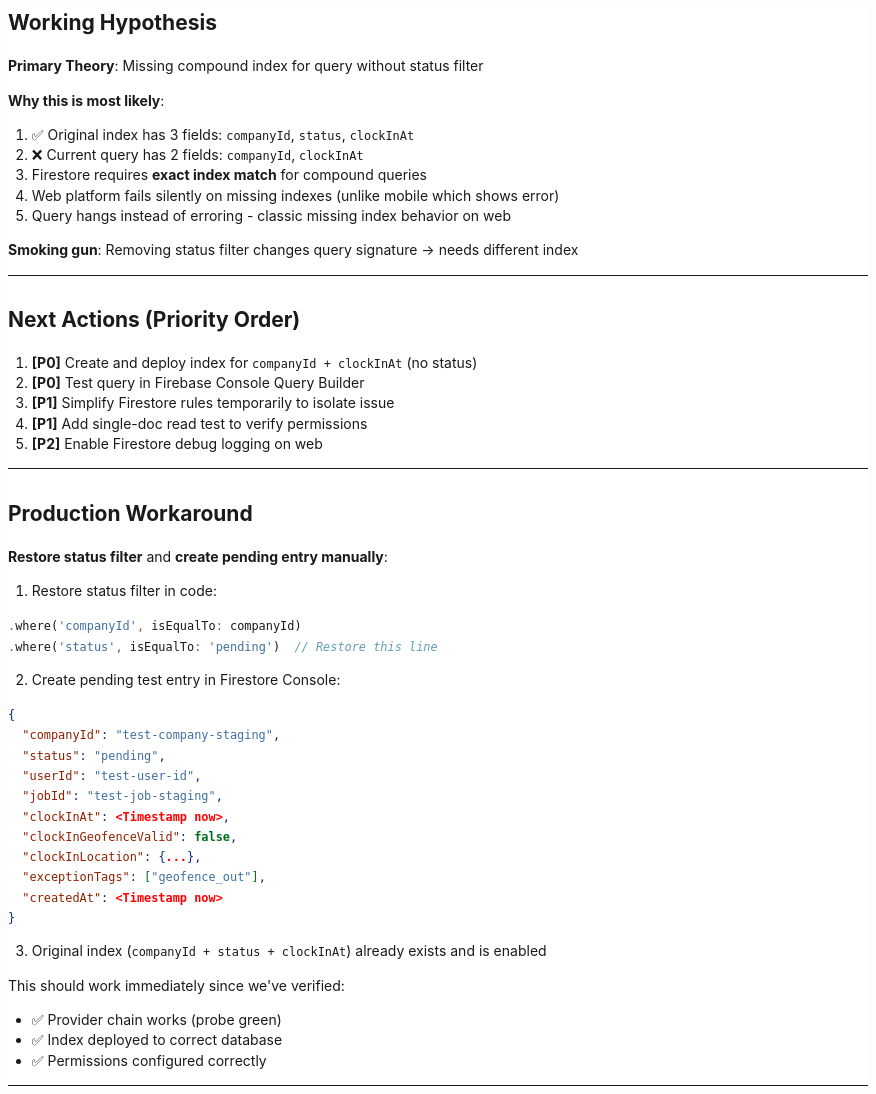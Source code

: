 
## Working Hypothesis

**Primary Theory**: Missing compound index for query without status filter

**Why this is most likely**:
1. ✅ Original index has 3 fields: `companyId`, `status`, `clockInAt`
2. ❌ Current query has 2 fields: `companyId`, `clockInAt`
3. Firestore requires **exact index match** for compound queries
4. Web platform fails silently on missing indexes (unlike mobile which shows error)
5. Query hangs instead of erroring - classic missing index behavior on web

**Smoking gun**: Removing status filter changes query signature → needs different index

---

## Next Actions (Priority Order)

1. **[P0]** Create and deploy index for `companyId + clockInAt` (no status)
2. **[P0]** Test query in Firebase Console Query Builder
3. **[P1]** Simplify Firestore rules temporarily to isolate issue
4. **[P1]** Add single-doc read test to verify permissions
5. **[P2]** Enable Firestore debug logging on web

---

## Production Workaround

**Restore status filter** and **create pending entry manually**:

1. Restore status filter in code:
```dart
.where('companyId', isEqualTo: companyId)
.where('status', isEqualTo: 'pending')  // Restore this line
```

2. Create pending test entry in Firestore Console:
```json
{
  "companyId": "test-company-staging",
  "status": "pending",
  "userId": "test-user-id",
  "jobId": "test-job-staging",
  "clockInAt": <Timestamp now>,
  "clockInGeofenceValid": false,
  "clockInLocation": {...},
  "exceptionTags": ["geofence_out"],
  "createdAt": <Timestamp now>
}
```

3. Original index (`companyId + status + clockInAt`) already exists and is enabled

This should work immediately since we've verified:
- ✅ Provider chain works (probe green)
- ✅ Index deployed to correct database
- ✅ Permissions configured correctly

---